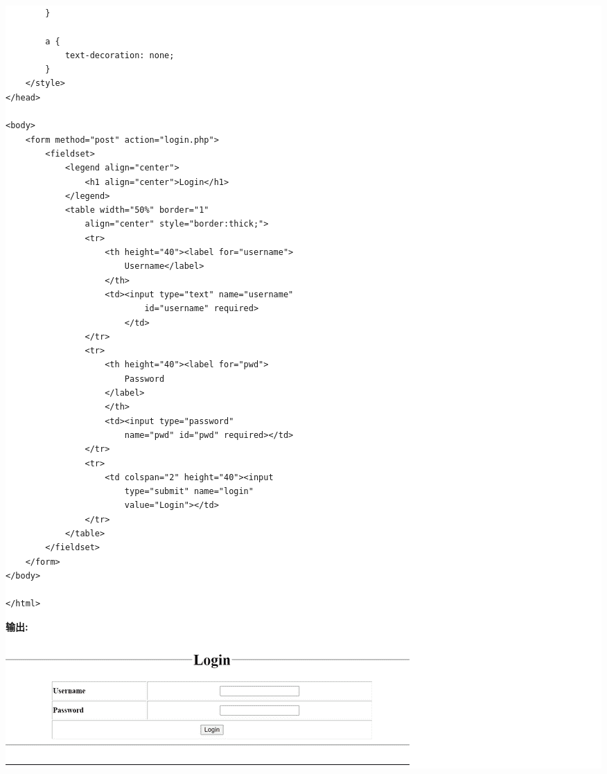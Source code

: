```htmlhtml
        }

        a {
            text-decoration: none;
        }
    </style>
</head>

<body>
    <form method="post" action="login.php">
        <fieldset>
            <legend align="center">
                <h1 align="center">Login</h1>
            </legend>
            <table width="50%" border="1"
                align="center" style="border:thick;">
                <tr>
                    <th height="40"><label for="username">
                        Username</label>
                    </th>
                    <td><input type="text" name="username"
                            id="username" required>
                        </td>
                </tr>
                <tr>
                    <th height="40"><label for="pwd">
                        Password
                    </label>
                    </th>
                    <td><input type="password"
                        name="pwd" id="pwd" required></td>
                </tr>
                <tr>
                    <td colspan="2" height="40"><input
                        type="submit" name="login"
                        value="Login"></td>
                </tr>
            </table>
        </fieldset>
    </form>
</body>

</html>
```

**输出:**

![](img/f0174f349dd80011c05b8c2530e865a8.png)
